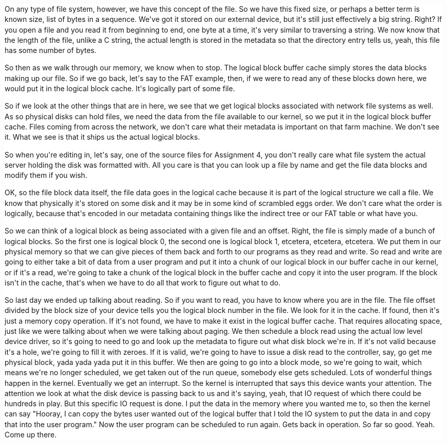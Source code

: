 On any type of file system, however, we have this concept of the file. So we have this fixed size, or perhaps a better term is known size, list of bytes in a sequence. We've got it stored on our external device, but it's still just effectively a big string. Right? If you open a file and you read it from beginning to end, one byte at a time, it's very similar to traversing a string. We now know that the length of the file, unlike a C string, the actual length is stored in the metadata so that the directory entry tells us, yeah, this file has some number of bytes. 

So then as we walk through our memory, we know when to stop. The logical block buffer cache simply stores the data blocks making up our file. So if we go back, let's say to the FAT example, then, if we were to read any of these blocks down here, we would put it in the logical block cache. It's logically part of some file. 

So if we look at the other things that are in here, we see that we get logical blocks associated with network file systems as well. As so physical disks can hold files, we need the data from the file available to our kernel, so we put it in the logical block buffer cache. Files coming from across the network, we don't care what their metadata is important on that farm machine. We don't see it. What we see is that it ships us the actual logical blocks. 

So when you're editing in, let's say, one of the source files for Assignment 4, you don't really care what file system the actual server holding the disk was formatted with. All you care is that you can look up a file by name and get the file data blocks and modify them if you wish. 

OK, so the file block data itself, the file data goes in the logical cache because it is part of the logical structure we call a file. We know that physically it's stored on some disk and it may be in some kind of scrambled eggs order. We don't care what the order is logically, because that's encoded in our metadata containing things like the indirect tree or our FAT table or what have you. 

So we can think of a logical block as being associated with a given file and an offset. Right, the file is simply made of a bunch of logical blocks. So the first one is logical block 0, the second one is logical block 1, etcetera, etcetera, etcetera. We put them in our physical memory so that we can give pieces of them back and forth to our programs as they read and write. So read and write are going to either take a bit of data from a user program and put it into a chunk of our logical block in our buffer cache in our kernel, or if it's a read, we're going to take a chunk of the logical block in the buffer cache and copy it into the user program. If the block isn't in the cache, that's when we have to do all that work to figure out what to do. 

So last day we ended up talking about reading. So if you want to read, you have to know where you are in the file. The file offset divided by the block size of your device tells you the logical block number in the file. We look for it in the cache. If found, then it's just a memory copy operation. If it's not found, we have to make it exist in the logical buffer cache. That requires allocating space, just like we were talking about when we were talking about paging. We then schedule a block read using the actual low level device driver, so it's going to need to go and look up the metadata to figure out what disk block we're in. If it's not valid because it's a hole, we're going to fill it with zeroes. If it is valid, we're going to have to issue a disk read to the controller, say, go get me physical block, yada yada yada put it in this buffer. We then are going to go into a block mode, so we're going to wait, which means we're no longer scheduled, we get taken out of the run queue, somebody else gets scheduled. Lots of wonderful things happen in the kernel. Eventually we get an interrupt. So the kernel is interrupted that says this device wants your attention. The attention we look at what the disk device is passing back to us and it's saying, yeah, that IO request of which there could be hundreds in play. But this specific IO request is done. I put the data in the memory where you wanted me to, so then the kernel can say "Hooray, I can copy the bytes user wanted out of the logical buffer that I told the IO system to put the data in and copy that into the user program." Now the user program can be scheduled to run again. Gets back in operation. So far so good. Yeah. Come up there.
